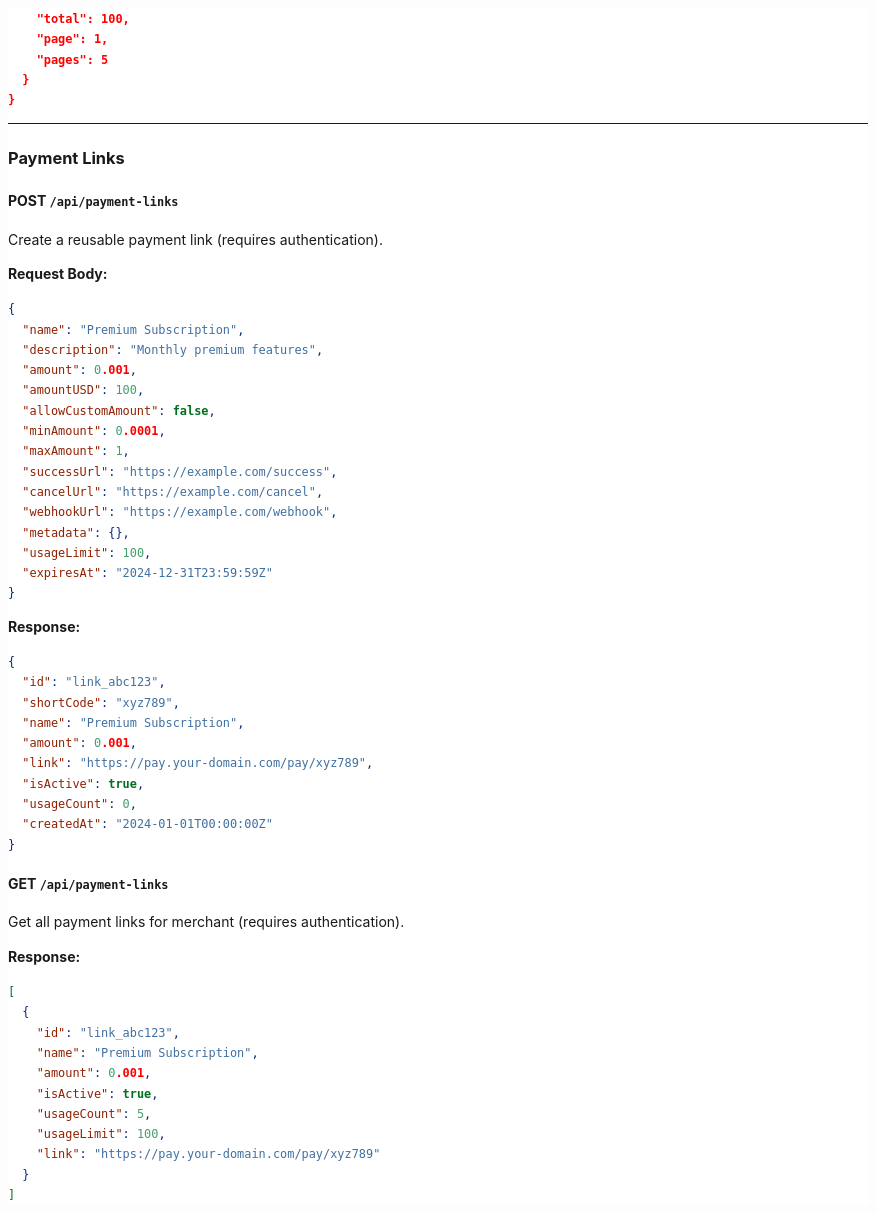 ```json
    "total": 100,
    "page": 1,
    "pages": 5
  }
}
```

---

### Payment Links

#### POST `/api/payment-links`
Create a reusable payment link (requires authentication).

**Request Body:**
```json
{
  "name": "Premium Subscription",
  "description": "Monthly premium features",
  "amount": 0.001,
  "amountUSD": 100,
  "allowCustomAmount": false,
  "minAmount": 0.0001,
  "maxAmount": 1,
  "successUrl": "https://example.com/success",
  "cancelUrl": "https://example.com/cancel",
  "webhookUrl": "https://example.com/webhook",
  "metadata": {},
  "usageLimit": 100,
  "expiresAt": "2024-12-31T23:59:59Z"
}
```

**Response:**
```json
{
  "id": "link_abc123",
  "shortCode": "xyz789",
  "name": "Premium Subscription",
  "amount": 0.001,
  "link": "https://pay.your-domain.com/pay/xyz789",
  "isActive": true,
  "usageCount": 0,
  "createdAt": "2024-01-01T00:00:00Z"
}
```

#### GET `/api/payment-links`
Get all payment links for merchant (requires authentication).

**Response:**
```json
[
  {
    "id": "link_abc123",
    "name": "Premium Subscription",
    "amount": 0.001,
    "isActive": true,
    "usageCount": 5,
    "usageLimit": 100,
    "link": "https://pay.your-domain.com/pay/xyz789"
  }
]
```
